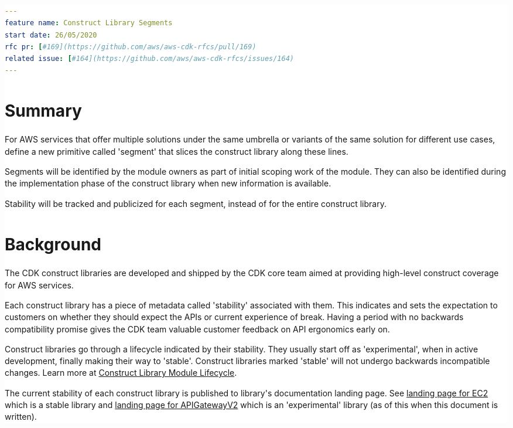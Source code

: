 ```yaml
---
feature name: Construct Library Segments
start date: 26/05/2020
rfc pr: [#169](https://github.com/aws/aws-cdk-rfcs/pull/169)
related issue: [#164](https://github.com/aws/aws-cdk-rfcs/issues/164)
---
```


# Summary

For AWS services that offer multiple solutions under the same umbrella or variants of the same solution for different
use cases, define a new primitive called 'segment' that slices the construct library along these lines.

Segments will be identified by the module owners as part of initial scoping work of the module. They can also be
identified during the implementation phase of the construct library when new information is available.

Stability will be tracked and publicized for each segment, instead of for the entire construct library.

# Background

The CDK construct libraries are developed and shipped by the CDK core team aimed at providing high-level construct
coverage for AWS services.

Each construct library has a piece of metadata called 'stability' associated with them. This indicates and sets the
expectation to customers on whether they should expect the APIs or current experience of break. Having a period with
no backwards compatibility promise gives the CDK team valuable customer feedback on API ergonomics early on.

Construct libraries go through a lifecycle indicated by their stability. They usually start off as 'experimental',
when in active development, finally making their way to 'stable'. Construct libraries marked 'stable' will
not undergo backwards incompatible changes. Learn more at [Construct Library Module
Lifecycle](https://github.com/aws/aws-cdk-rfcs/blob/master/text/0107-construct-library-module-lifecycle.md).

The current stability of each construct library is published to library's documentation landing page.
See [landing page for EC2](https://docs.aws.amazon.com/cdk/api/latest/docs/aws-ec2-readme.html) which is a stable
library and [landing page for APIGatewayV2](https://docs.aws.amazon.com/cdk/api/latest/docs/aws-apigatewayv2-readme.html)
which is an 'experimental' library (as of this when this document is written).
